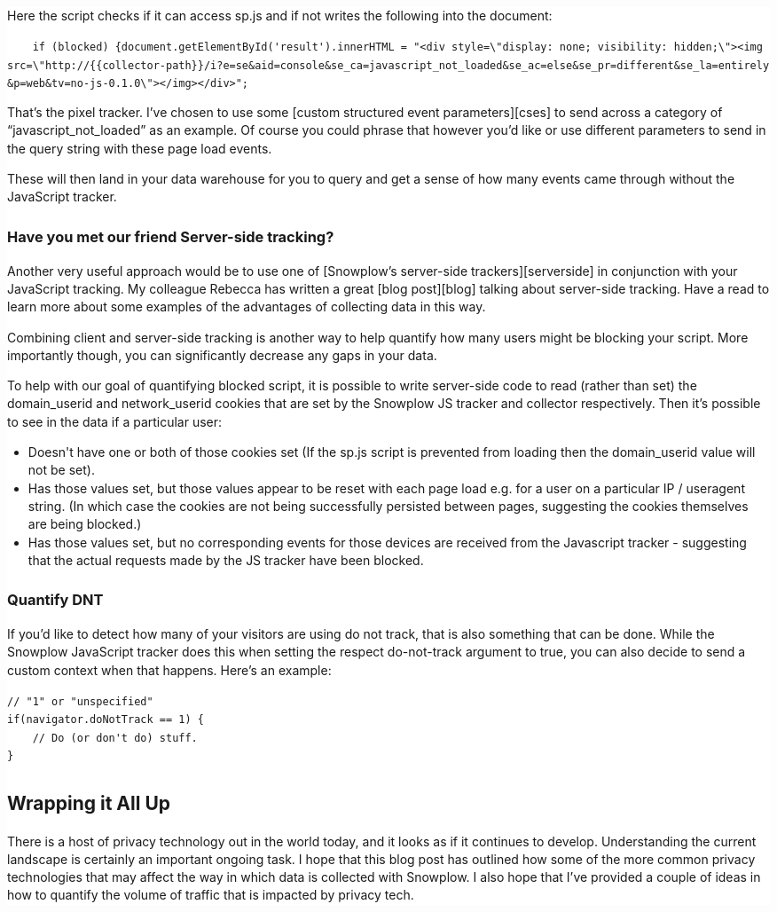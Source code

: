 Here the script checks if it can access sp.js and if not writes the following into the document: 

~~~
    if (blocked) {document.getElementById('result').innerHTML = "<div style=\"display: none; visibility: hidden;\"><img src=\"http://{{collector-path}}/i?e=se&aid=console&se_ca=javascript_not_loaded&se_ac=else&se_pr=different&se_la=entirely&p=web&tv=no-js-0.1.0\"></img></div>";
~~~


That’s the pixel tracker. I’ve chosen to use some [custom structured event parameters][cses] to send across a category of “javascript_not_loaded” as an example. Of course you could phrase that however you’d like or use different parameters to send in the query string with these page load events.

These will then land in your data warehouse for you to query and get a sense of how many events came through without the JavaScript tracker. 

<h3 id="Have you met our friend Server-side tracking?">Have you met our friend Server-side tracking?</h3>

Another very useful approach would be to use one of [Snowplow’s server-side trackers][serverside] in conjunction with your JavaScript tracking. My colleague Rebecca has written a great [blog post][blog] talking about server-side tracking. Have a read to learn more about some examples of the advantages of collecting data in this way.

Combining client and server-side tracking is another way to help quantify how many users might be blocking your script. More importantly though, you can significantly decrease any gaps in your data.

To help with our goal of quantifying blocked script, it is possible to write server-side code to read (rather than set) the domain_userid and network_userid cookies that are set by the Snowplow JS tracker and collector respectively. Then it’s possible to see in the data if a particular user:

* Doesn't have one or both of those cookies set (If the sp.js script is prevented from loading then the domain_userid value will not be set).
* Has those values set, but those values appear to be reset with each page load e.g. for a user on a particular IP / useragent string. (In which case the cookies are not being successfully persisted between pages, suggesting the cookies themselves are being blocked.)
* Has those values set, but no corresponding events for those devices are received from the Javascript tracker - suggesting that the actual requests made by the JS tracker have been blocked.

<h3 id="DNT">Quantify DNT</h3>

If you’d like to detect how many of your visitors are using do not track, that is also something that can be done. While the Snowplow JavaScript tracker does this when setting the respect do-not-track argument to true, you can also decide to send a custom context when that happens. Here’s an example:

~~~
// "1" or "unspecified"
if(navigator.doNotTrack == 1) {
    // Do (or don't do) stuff.
}
~~~

<h2 id="wrapping it all up">Wrapping it All Up</h2>

There is a host of privacy technology out in the world today, and it looks as if it continues to develop. Understanding the current landscape is certainly an important ongoing task. I hope that this blog post has outlined how some of the more common privacy technologies that may affect the way in which data is collected with Snowplow. I also hope that I’ve provided a couple of ideas in how to quantify the volume of traffic that is impacted by privacy tech.


[allthescripts-img]: /assets/img/blog/2019/03/allthescripts.png
